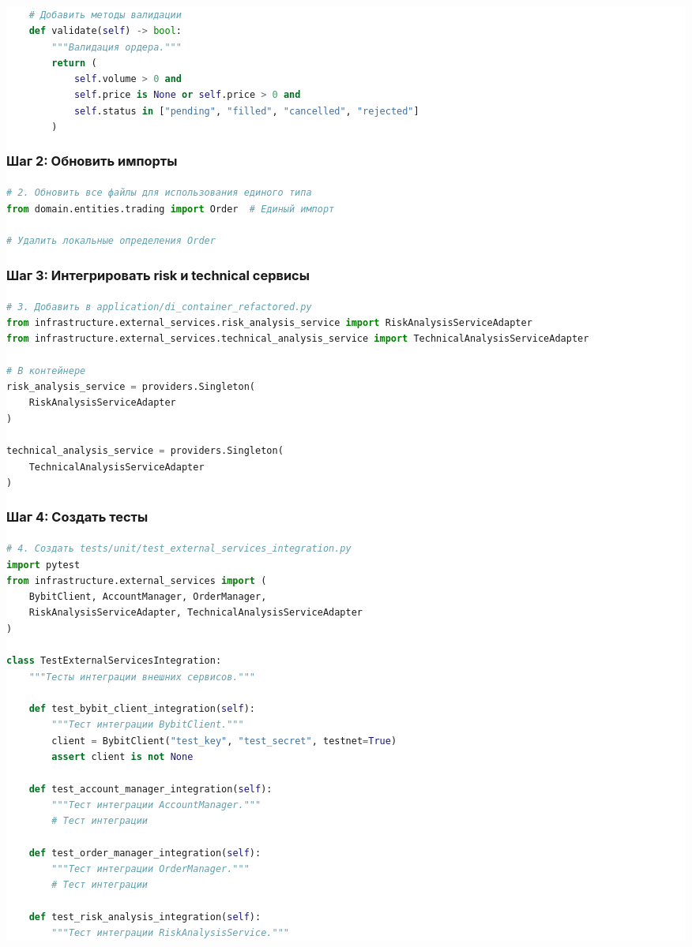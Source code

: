 ```python
    # Добавить методы валидации
    def validate(self) -> bool:
        """Валидация ордера."""
        return (
            self.volume > 0 and
            self.price is None or self.price > 0 and
            self.status in ["pending", "filled", "cancelled", "rejected"]
        )
```

### Шаг 2: Обновить импорты

```python
# 2. Обновить все файлы для использования единого типа
from domain.entities.trading import Order  # Единый импорт

# Удалить локальные определения Order
```

### Шаг 3: Интегрировать risk и technical сервисы

```python
# 3. Добавить в application/di_container_refactored.py
from infrastructure.external_services.risk_analysis_service import RiskAnalysisServiceAdapter
from infrastructure.external_services.technical_analysis_service import TechnicalAnalysisServiceAdapter

# В контейнере
risk_analysis_service = providers.Singleton(
    RiskAnalysisServiceAdapter
)

technical_analysis_service = providers.Singleton(
    TechnicalAnalysisServiceAdapter
)
```

### Шаг 4: Создать тесты

```python
# 4. Создать tests/unit/test_external_services_integration.py
import pytest
from infrastructure.external_services import (
    BybitClient, AccountManager, OrderManager,
    RiskAnalysisServiceAdapter, TechnicalAnalysisServiceAdapter
)

class TestExternalServicesIntegration:
    """Тесты интеграции внешних сервисов."""
    
    def test_bybit_client_integration(self):
        """Тест интеграции BybitClient."""
        client = BybitClient("test_key", "test_secret", testnet=True)
        assert client is not None
    
    def test_account_manager_integration(self):
        """Тест интеграции AccountManager."""
        # Тест интеграции
    
    def test_order_manager_integration(self):
        """Тест интеграции OrderManager."""
        # Тест интеграции
    
    def test_risk_analysis_integration(self):
        """Тест интеграции RiskAnalysisService."""
```